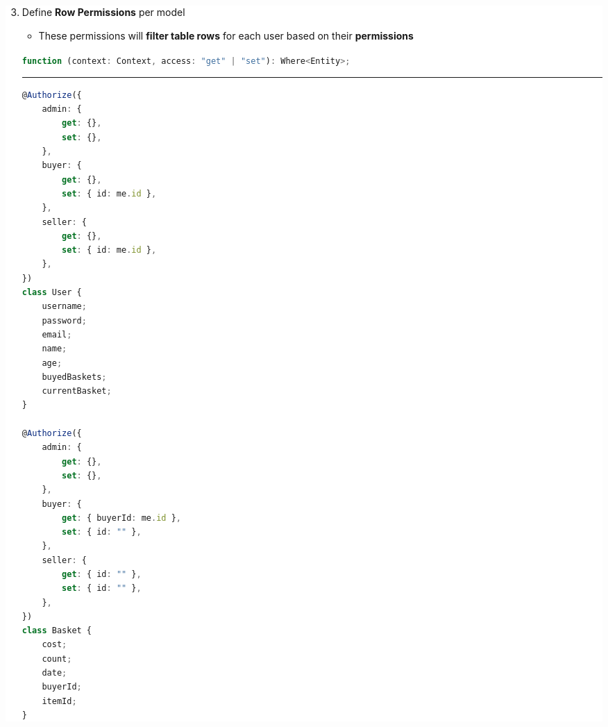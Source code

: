 3. Define **Row Permissions** per model

    - These permissions will **filter table rows** for each user based on their **permissions**

    ```ts
    function (context: Context, access: "get" | "set"): Where<Entity>;
    ```

    ***

    ```ts
    @Authorize({
        admin: {
            get: {},
            set: {},
        },
        buyer: {
            get: {},
            set: { id: me.id },
        },
        seller: {
            get: {},
            set: { id: me.id },
        },
    })
    class User {
        username;
        password;
        email;
        name;
        age;
        buyedBaskets;
        currentBasket;
    }

    @Authorize({
        admin: {
            get: {},
            set: {},
        },
        buyer: {
            get: { buyerId: me.id },
            set: { id: "" },
        },
        seller: {
            get: { id: "" },
            set: { id: "" },
        },
    })
    class Basket {
        cost;
        count;
        date;
        buyerId;
        itemId;
    }
